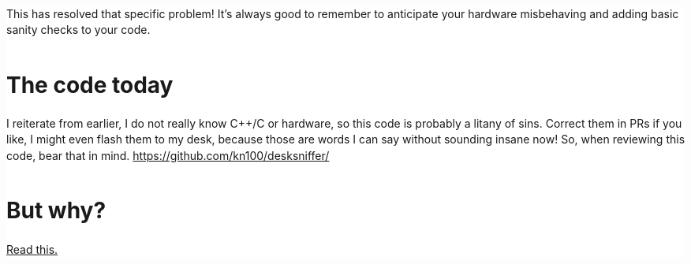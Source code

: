 This has resolved that specific problem! It’s always good to remember to
anticipate your hardware misbehaving and adding basic sanity checks to your
code.

# The code today
I reiterate from earlier, I do not really know C++/C or hardware, so this code
is probably a litany of sins. Correct them in PRs if you like, I might even
flash them to my desk, because those are words I can say without sounding insane
now! So, when reviewing this code, bear that in mind.
https://github.com/kn100/desksniffer/

# But why?
[Read this.](/why)
